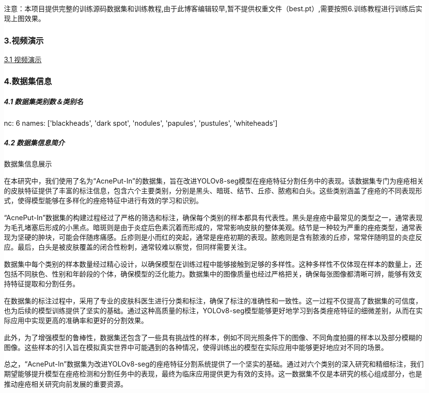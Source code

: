注意：本项目提供完整的训练源码数据集和训练教程,由于此博客编辑较早,暂不提供权重文件（best.pt）,需要按照6.训练教程进行训练后实现上图效果。

### 3.视频演示

[3.1 视频演示](https://www.bilibili.com/video/BV1SPUUYLEgp/)

### 4.数据集信息

##### 4.1 数据集类别数＆类别名

nc: 6
names: ['blackheads', 'dark spot', 'nodules', 'papules', 'pustules', 'whiteheads']


##### 4.2 数据集信息简介

数据集信息展示

在本研究中，我们使用了名为“AcnePut-In”的数据集，旨在改进YOLOv8-seg模型在痤疮特征分割任务中的表现。该数据集专门为痤疮相关的皮肤特征提供了丰富的标注信息，包含六个主要类别，分别是黑头、暗斑、结节、丘疹、脓疱和白头。这些类别涵盖了痤疮的不同表现形式，使得模型能够在多样化的痤疮特征中进行有效的学习和识别。

“AcnePut-In”数据集的构建过程经过了严格的筛选和标注，确保每个类别的样本都具有代表性。黑头是痤疮中最常见的类型之一，通常表现为毛孔堵塞后形成的小黑点。暗斑则是由于炎症后色素沉着而形成的，常常影响皮肤的整体美观。结节是一种较为严重的痤疮类型，通常表现为坚硬的肿块，可能会伴随疼痛感。丘疹则是小而红的突起，通常是痤疮初期的表现。脓疱则是含有脓液的丘疹，常常伴随明显的炎症反应。最后，白头是被皮肤覆盖的闭合性粉刺，通常较难以察觉，但同样需要关注。

数据集中每个类别的样本数量经过精心设计，以确保模型在训练过程中能够接触到足够的多样性。这种多样性不仅体现在样本的数量上，还包括不同肤色、性别和年龄段的个体，确保模型的泛化能力。数据集中的图像质量也经过严格把关，确保每张图像都清晰可辨，能够有效支持特征提取和分割任务。

在数据集的标注过程中，采用了专业的皮肤科医生进行分类和标注，确保了标注的准确性和一致性。这一过程不仅提高了数据集的可信度，也为后续的模型训练提供了坚实的基础。通过这种高质量的标注，YOLOv8-seg模型能够更好地学习到各类痤疮特征的细微差别，从而在实际应用中实现更高的准确率和更好的分割效果。

此外，为了增强模型的鲁棒性，数据集还包含了一些具有挑战性的样本，例如不同光照条件下的图像、不同角度拍摄的样本以及部分模糊的图像。这些样本的引入旨在模拟真实世界中可能遇到的各种情况，使得训练出的模型在实际应用中能够更好地应对不同的场景。

总之，“AcnePut-In”数据集为改进YOLOv8-seg的痤疮特征分割系统提供了一个坚实的基础。通过对六个类别的深入研究和精细标注，我们期望能够提升模型在痤疮检测和分割任务中的表现，最终为临床应用提供更为有效的支持。这一数据集不仅是本研究的核心组成部分，也是推动痤疮相关研究向前发展的重要资源。
